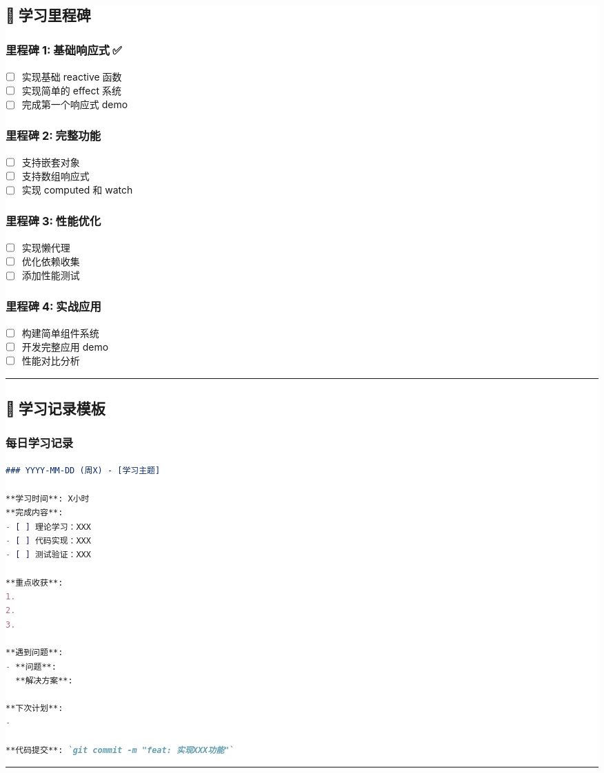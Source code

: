 
## 🎉 学习里程碑

### 里程碑 1: 基础响应式 ✅
- [ ] 实现基础 reactive 函数
- [ ] 实现简单的 effect 系统
- [ ] 完成第一个响应式 demo

### 里程碑 2: 完整功能
- [ ] 支持嵌套对象
- [ ] 支持数组响应式
- [ ] 实现 computed 和 watch

### 里程碑 3: 性能优化
- [ ] 实现懒代理
- [ ] 优化依赖收集
- [ ] 添加性能测试

### 里程碑 4: 实战应用
- [ ] 构建简单组件系统
- [ ] 开发完整应用 demo
- [ ] 性能对比分析

---

## 📝 学习记录模板

### 每日学习记录
```markdown
### YYYY-MM-DD (周X) - [学习主题]

**学习时间**: X小时
**完成内容**:
- [ ] 理论学习：XXX
- [ ] 代码实现：XXX
- [ ] 测试验证：XXX

**重点收获**:
1. 
2. 
3. 

**遇到问题**:
- **问题**: 
  **解决方案**: 

**下次计划**:
- 

**代码提交**: `git commit -m "feat: 实现XXX功能"`
```

---